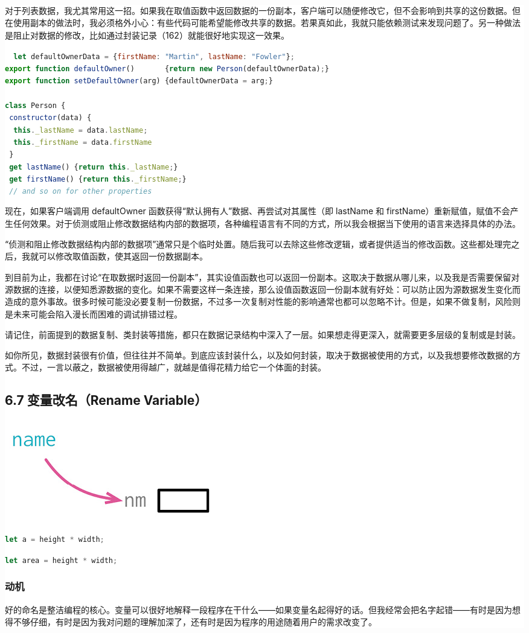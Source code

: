对于列表数据，我尤其常用这一招。如果我在取值函数中返回数据的一份副本，客户端可以随便修改它，但不会影响到共享的这份数据。但在使用副本的做法时，我必须格外小心：有些代码可能希望能修改共享的数据。若果真如此，我就只能依赖测试来发现问题了。另一种做法是阻止对数据的修改，比如通过封装记录（162）就能很好地实现这一效果。

```js
  let defaultOwnerData = {firstName: "Martin", lastName: "Fowler"};
export function defaultOwner()       {return new Person(defaultOwnerData);}
export function setDefaultOwner(arg) {defaultOwnerData = arg;}

class Person {
 constructor(data) {
  this._lastName = data.lastName;
  this._firstName = data.firstName
 }
 get lastName() {return this._lastName;}
 get firstName() {return this._firstName;}
 // and so on for other properties
```

现在，如果客户端调用 defaultOwner 函数获得“默认拥有人”数据、再尝试对其属性（即 lastName 和 firstName）重新赋值，赋值不会产生任何效果。对于侦测或阻止修改数据结构内部的数据项，各种编程语言有不同的方式，所以我会根据当下使用的语言来选择具体的办法。

“侦测和阻止修改数据结构内部的数据项”通常只是个临时处置。随后我可以去除这些修改逻辑，或者提供适当的修改函数。这些都处理完之后，我就可以修改取值函数，使其返回一份数据副本。

到目前为止，我都在讨论“在取数据时返回一份副本”，其实设值函数也可以返回一份副本。这取决于数据从哪儿来，以及我是否需要保留对源数据的连接，以便知悉源数据的变化。如果不需要这样一条连接，那么设值函数返回一份副本就有好处：可以防止因为源数据发生变化而造成的意外事故。很多时候可能没必要复制一份数据，不过多一次复制对性能的影响通常也都可以忽略不计。但是，如果不做复制，风险则是未来可能会陷入漫长而困难的调试排错过程。

请记住，前面提到的数据复制、类封装等措施，都只在数据记录结构中深入了一层。如果想走得更深入，就需要更多层级的复制或是封装。

如你所见，数据封装很有价值，但往往并不简单。到底应该封装什么，以及如何封装，取决于数据被使用的方式，以及我想要修改数据的方式。不过，一言以蔽之，数据被使用得越广，就越是值得花精力给它一个体面的封装。

## 6.7 变量改名（Rename Variable）

![](./figures/image00294.jpeg)

```js
let a = height * width;
```

```js
let area = height * width;
```

### 动机

好的命名是整洁编程的核心。变量可以很好地解释一段程序在干什么——如果变量名起得好的话。但我经常会把名字起错——有时是因为想得不够仔细，有时是因为我对问题的理解加深了，还有时是因为程序的用途随着用户的需求改变了。
